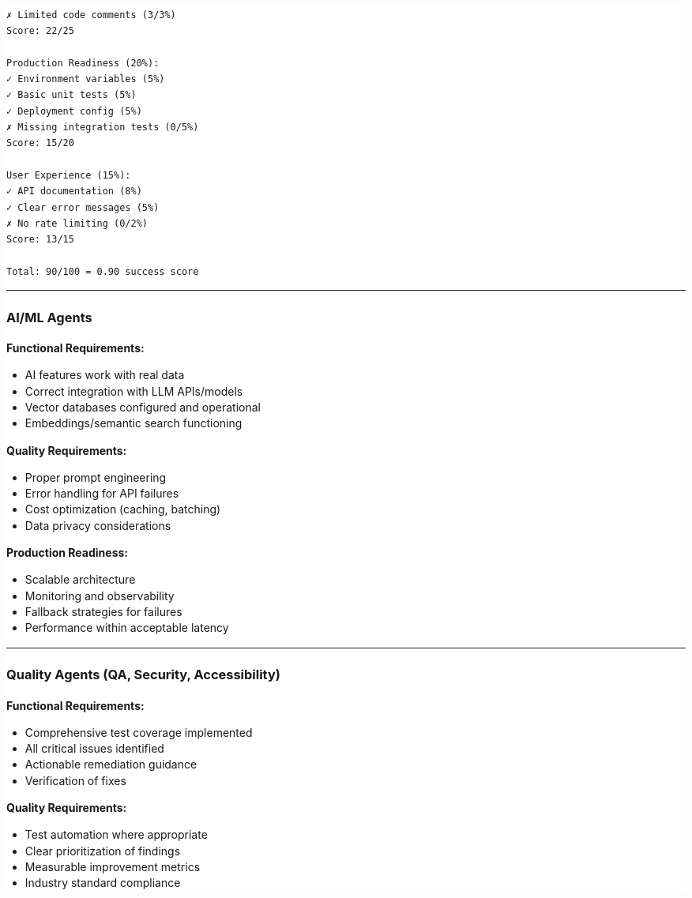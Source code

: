 ```
✗ Limited code comments (3/3%)
Score: 22/25

Production Readiness (20%):
✓ Environment variables (5%)
✓ Basic unit tests (5%)
✓ Deployment config (5%)
✗ Missing integration tests (0/5%)
Score: 15/20

User Experience (15%):
✓ API documentation (8%)
✓ Clear error messages (5%)
✗ No rate limiting (0/2%)
Score: 13/15

Total: 90/100 = 0.90 success score
```

---

### AI/ML Agents
**Functional Requirements:**
- AI features work with real data
- Correct integration with LLM APIs/models
- Vector databases configured and operational
- Embeddings/semantic search functioning

**Quality Requirements:**
- Proper prompt engineering
- Error handling for API failures
- Cost optimization (caching, batching)
- Data privacy considerations

**Production Readiness:**
- Scalable architecture
- Monitoring and observability
- Fallback strategies for failures
- Performance within acceptable latency

---

### Quality Agents (QA, Security, Accessibility)
**Functional Requirements:**
- Comprehensive test coverage implemented
- All critical issues identified
- Actionable remediation guidance
- Verification of fixes

**Quality Requirements:**
- Test automation where appropriate
- Clear prioritization of findings
- Measurable improvement metrics
- Industry standard compliance
